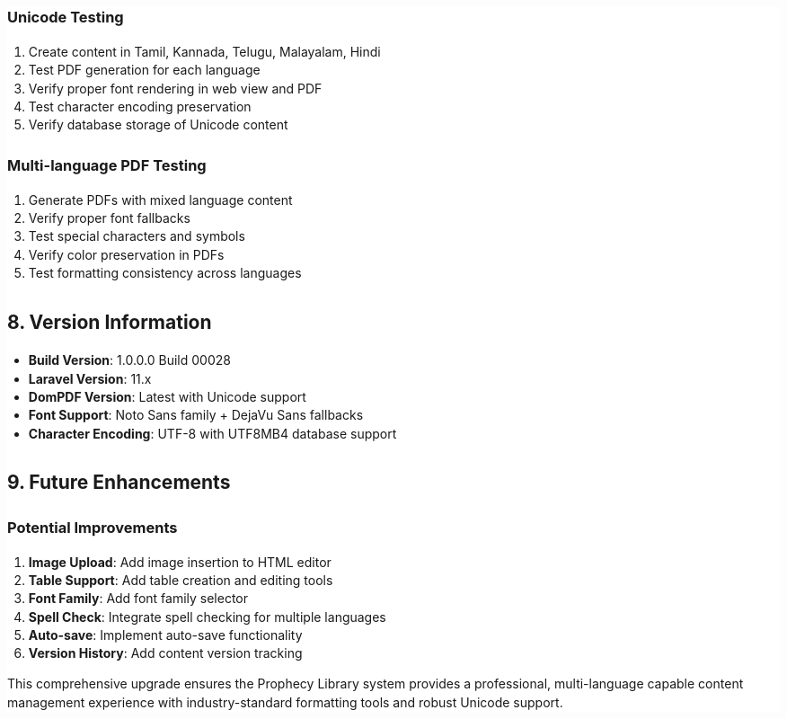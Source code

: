 ### **Unicode Testing**
1. Create content in Tamil, Kannada, Telugu, Malayalam, Hindi
2. Test PDF generation for each language
3. Verify proper font rendering in web view and PDF
4. Test character encoding preservation
5. Verify database storage of Unicode content

### **Multi-language PDF Testing**
1. Generate PDFs with mixed language content
2. Verify proper font fallbacks
3. Test special characters and symbols
4. Verify color preservation in PDFs
5. Test formatting consistency across languages

## 8. Version Information

- **Build Version**: 1.0.0.0 Build 00028
- **Laravel Version**: 11.x
- **DomPDF Version**: Latest with Unicode support
- **Font Support**: Noto Sans family + DejaVu Sans fallbacks
- **Character Encoding**: UTF-8 with UTF8MB4 database support

## 9. Future Enhancements

### **Potential Improvements**
1. **Image Upload**: Add image insertion to HTML editor
2. **Table Support**: Add table creation and editing tools
3. **Font Family**: Add font family selector
4. **Spell Check**: Integrate spell checking for multiple languages
5. **Auto-save**: Implement auto-save functionality
6. **Version History**: Add content version tracking

This comprehensive upgrade ensures the Prophecy Library system provides a professional, multi-language capable content management experience with industry-standard formatting tools and robust Unicode support.
